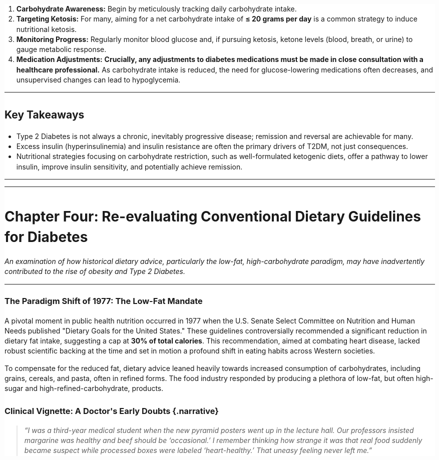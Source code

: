 1.  **Carbohydrate Awareness:** Begin by meticulously tracking daily carbohydrate intake.
2.  **Targeting Ketosis:** For many, aiming for a net carbohydrate intake of **≤ 20 grams per day** is a common strategy to induce nutritional ketosis.
3.  **Monitoring Progress:** Regularly monitor blood glucose and, if pursuing ketosis, ketone levels (blood, breath, or urine) to gauge metabolic response.
4.  **Medication Adjustments:** **Crucially, any adjustments to diabetes medications must be made in close consultation with a healthcare professional.** As carbohydrate intake is reduced, the need for glucose-lowering medications often decreases, and unsupervised changes can lead to hypoglycemia.

-----

## Key Takeaways

  * Type 2 Diabetes is not always a chronic, inevitably progressive disease; remission and reversal are achievable for many.
  * Excess insulin (hyperinsulinemia) and insulin resistance are often the primary drivers of T2DM, not just consequences.
  * Nutritional strategies focusing on carbohydrate restriction, such as well-formulated ketogenic diets, offer a pathway to lower insulin, improve insulin sensitivity, and potentially achieve remission.

-----

---

# Chapter Four: Re-evaluating Conventional Dietary Guidelines for Diabetes

*An examination of how historical dietary advice, particularly the low-fat, high-carbohydrate paradigm, may have inadvertently contributed to the rise of obesity and Type 2 Diabetes.*

-----

### The Paradigm Shift of 1977: The Low-Fat Mandate

A pivotal moment in public health nutrition occurred in 1977 when the U.S. Senate Select Committee on Nutrition and Human Needs published "Dietary Goals for the United States." These guidelines controversially recommended a significant reduction in dietary fat intake, suggesting a cap at **30% of total calories**. This recommendation, aimed at combating heart disease, lacked robust scientific backing at the time and set in motion a profound shift in eating habits across Western societies.

To compensate for the reduced fat, dietary advice leaned heavily towards increased consumption of carbohydrates, including grains, cereals, and pasta, often in refined forms. The food industry responded by producing a plethora of low-fat, but often high-sugar and high-refined-carbohydrate, products.

### Clinical Vignette: A Doctor's Early Doubts {.narrative}

> *“I was a third-year medical student when the new pyramid posters went up in the lecture hall. Our professors insisted margarine was healthy and beef should be ‘occasional.’ I remember thinking how strange it was that real food suddenly became suspect while processed boxes were labeled ‘heart-healthy.’ That uneasy feeling never left me.”*
